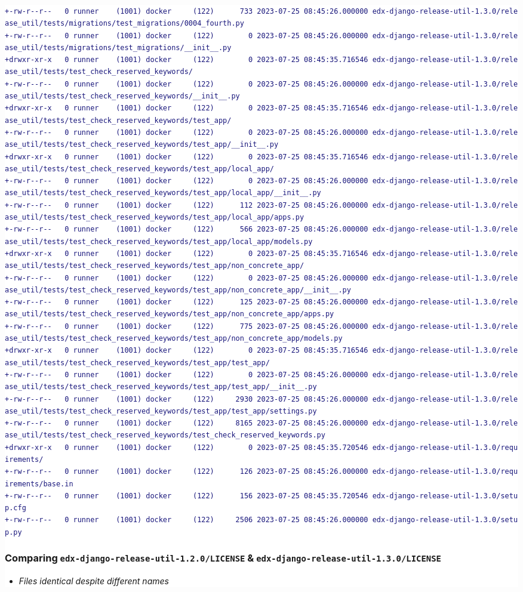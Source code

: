 ```diff
+-rw-r--r--   0 runner    (1001) docker     (122)      733 2023-07-25 08:45:26.000000 edx-django-release-util-1.3.0/release_util/tests/migrations/test_migrations/0004_fourth.py
+-rw-r--r--   0 runner    (1001) docker     (122)        0 2023-07-25 08:45:26.000000 edx-django-release-util-1.3.0/release_util/tests/migrations/test_migrations/__init__.py
+drwxr-xr-x   0 runner    (1001) docker     (122)        0 2023-07-25 08:45:35.716546 edx-django-release-util-1.3.0/release_util/tests/test_check_reserved_keywords/
+-rw-r--r--   0 runner    (1001) docker     (122)        0 2023-07-25 08:45:26.000000 edx-django-release-util-1.3.0/release_util/tests/test_check_reserved_keywords/__init__.py
+drwxr-xr-x   0 runner    (1001) docker     (122)        0 2023-07-25 08:45:35.716546 edx-django-release-util-1.3.0/release_util/tests/test_check_reserved_keywords/test_app/
+-rw-r--r--   0 runner    (1001) docker     (122)        0 2023-07-25 08:45:26.000000 edx-django-release-util-1.3.0/release_util/tests/test_check_reserved_keywords/test_app/__init__.py
+drwxr-xr-x   0 runner    (1001) docker     (122)        0 2023-07-25 08:45:35.716546 edx-django-release-util-1.3.0/release_util/tests/test_check_reserved_keywords/test_app/local_app/
+-rw-r--r--   0 runner    (1001) docker     (122)        0 2023-07-25 08:45:26.000000 edx-django-release-util-1.3.0/release_util/tests/test_check_reserved_keywords/test_app/local_app/__init__.py
+-rw-r--r--   0 runner    (1001) docker     (122)      112 2023-07-25 08:45:26.000000 edx-django-release-util-1.3.0/release_util/tests/test_check_reserved_keywords/test_app/local_app/apps.py
+-rw-r--r--   0 runner    (1001) docker     (122)      566 2023-07-25 08:45:26.000000 edx-django-release-util-1.3.0/release_util/tests/test_check_reserved_keywords/test_app/local_app/models.py
+drwxr-xr-x   0 runner    (1001) docker     (122)        0 2023-07-25 08:45:35.716546 edx-django-release-util-1.3.0/release_util/tests/test_check_reserved_keywords/test_app/non_concrete_app/
+-rw-r--r--   0 runner    (1001) docker     (122)        0 2023-07-25 08:45:26.000000 edx-django-release-util-1.3.0/release_util/tests/test_check_reserved_keywords/test_app/non_concrete_app/__init__.py
+-rw-r--r--   0 runner    (1001) docker     (122)      125 2023-07-25 08:45:26.000000 edx-django-release-util-1.3.0/release_util/tests/test_check_reserved_keywords/test_app/non_concrete_app/apps.py
+-rw-r--r--   0 runner    (1001) docker     (122)      775 2023-07-25 08:45:26.000000 edx-django-release-util-1.3.0/release_util/tests/test_check_reserved_keywords/test_app/non_concrete_app/models.py
+drwxr-xr-x   0 runner    (1001) docker     (122)        0 2023-07-25 08:45:35.716546 edx-django-release-util-1.3.0/release_util/tests/test_check_reserved_keywords/test_app/test_app/
+-rw-r--r--   0 runner    (1001) docker     (122)        0 2023-07-25 08:45:26.000000 edx-django-release-util-1.3.0/release_util/tests/test_check_reserved_keywords/test_app/test_app/__init__.py
+-rw-r--r--   0 runner    (1001) docker     (122)     2930 2023-07-25 08:45:26.000000 edx-django-release-util-1.3.0/release_util/tests/test_check_reserved_keywords/test_app/test_app/settings.py
+-rw-r--r--   0 runner    (1001) docker     (122)     8165 2023-07-25 08:45:26.000000 edx-django-release-util-1.3.0/release_util/tests/test_check_reserved_keywords/test_check_reserved_keywords.py
+drwxr-xr-x   0 runner    (1001) docker     (122)        0 2023-07-25 08:45:35.720546 edx-django-release-util-1.3.0/requirements/
+-rw-r--r--   0 runner    (1001) docker     (122)      126 2023-07-25 08:45:26.000000 edx-django-release-util-1.3.0/requirements/base.in
+-rw-r--r--   0 runner    (1001) docker     (122)      156 2023-07-25 08:45:35.720546 edx-django-release-util-1.3.0/setup.cfg
+-rw-r--r--   0 runner    (1001) docker     (122)     2506 2023-07-25 08:45:26.000000 edx-django-release-util-1.3.0/setup.py
```

### Comparing `edx-django-release-util-1.2.0/LICENSE` & `edx-django-release-util-1.3.0/LICENSE`

 * *Files identical despite different names*
